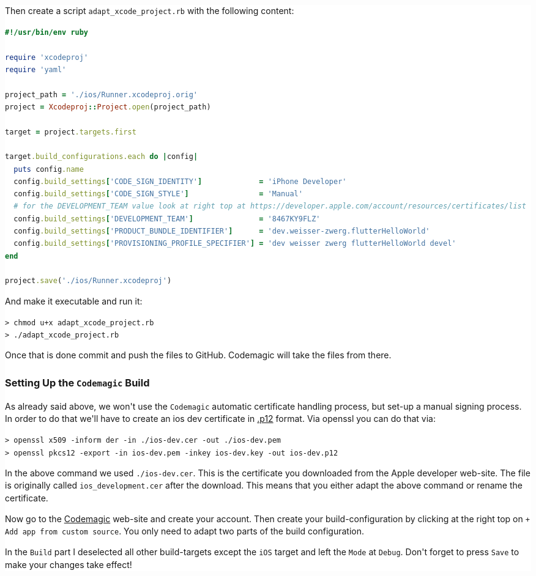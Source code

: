 
Then create a script `adapt_xcode_project.rb` with the following content:

```ruby
#!/usr/bin/env ruby

require 'xcodeproj'
require 'yaml'

project_path = './ios/Runner.xcodeproj.orig'
project = Xcodeproj::Project.open(project_path)

target = project.targets.first

target.build_configurations.each do |config|
  puts config.name
  config.build_settings['CODE_SIGN_IDENTITY']             = 'iPhone Developer'
  config.build_settings['CODE_SIGN_STYLE']                = 'Manual'
  # for the DEVELOPMENT_TEAM value look at right top at https://developer.apple.com/account/resources/certificates/list
  config.build_settings['DEVELOPMENT_TEAM']               = '8467KY9FLZ'
  config.build_settings['PRODUCT_BUNDLE_IDENTIFIER']      = 'dev.weisser-zwerg.flutterHelloWorld'
  config.build_settings['PROVISIONING_PROFILE_SPECIFIER'] = 'dev weisser zwerg flutterHelloWorld devel'
end

project.save('./ios/Runner.xcodeproj')
```

And make it executable and run it:

    > chmod u+x adapt_xcode_project.rb
    > ./adapt_xcode_project.rb

Once that is done commit and push the files to GitHub. Codemagic will take the files from there.

### Setting Up the `Codemagic` Build

As already said above, we won't use the `Codemagic` automatic certificate handling process, but set-up a manual signing process. In order to do that
we'll have to create an ios dev certificate in [.p12](https://en.wikipedia.org/wiki/PKCS_12) format. Via openssl you can do that via:

    > openssl x509 -inform der -in ./ios-dev.cer -out ./ios-dev.pem
    > openssl pkcs12 -export -in ios-dev.pem -inkey ios-dev.key -out ios-dev.p12

In the above command we used `./ios-dev.cer`. This is the certificate you downloaded from the Apple developer web-site. The file is originally called
`ios_development.cer` after the download. This means that you either adapt the above command or rename the certificate.

Now go to the [Codemagic](https://codemagic.io/start/) web-site and create your account. Then create your build-configuration by clicking at the right
top on `+ Add app from custom source`. You only need to adapt two parts of the build configuration.

In the `Build` part I deselected all other build-targets except the `iOS` target and left the `Mode` at `Debug`. Don't forget to press `Save` to make
your changes take effect!

